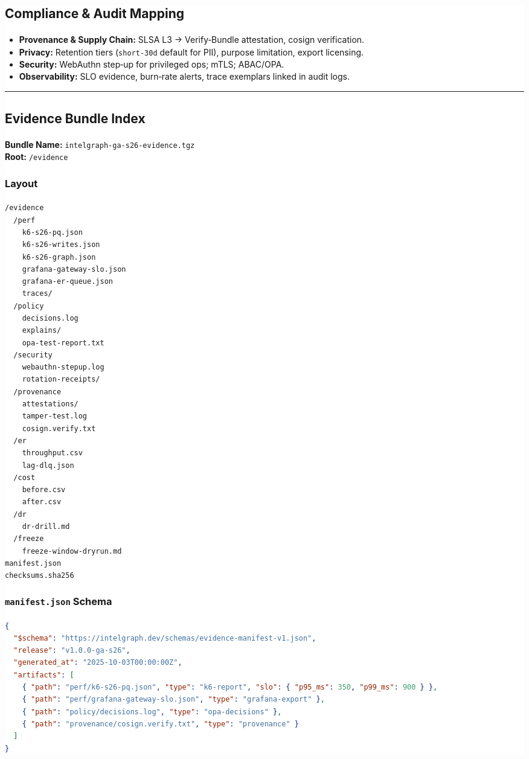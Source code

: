 
## Compliance & Audit Mapping
- **Provenance & Supply Chain:** SLSA L3 → Verify‑Bundle attestation, cosign verification.  
- **Privacy:** Retention tiers (`short‑30d` default for PII), purpose limitation, export licensing.  
- **Security:** WebAuthn step‑up for privileged ops; mTLS; ABAC/OPA.  
- **Observability:** SLO evidence, burn‑rate alerts, trace exemplars linked in audit logs.  

---

## Evidence Bundle Index

**Bundle Name:** `intelgraph-ga-s26-evidence.tgz`  
**Root:** `/evidence`  

### Layout
```
/evidence
  /perf
    k6-s26-pq.json
    k6-s26-writes.json
    k6-s26-graph.json
    grafana-gateway-slo.json
    grafana-er-queue.json
    traces/
  /policy
    decisions.log
    explains/
    opa-test-report.txt
  /security
    webauthn-stepup.log
    rotation-receipts/
  /provenance
    attestations/
    tamper-test.log
    cosign.verify.txt
  /er
    throughput.csv
    lag-dlq.json
  /cost
    before.csv
    after.csv
  /dr
    dr-drill.md
  /freeze
    freeze-window-dryrun.md
manifest.json
checksums.sha256
```

### `manifest.json` Schema
```json
{
  "$schema": "https://intelgraph.dev/schemas/evidence-manifest-v1.json",
  "release": "v1.0.0-ga-s26",
  "generated_at": "2025-10-03T00:00:00Z",
  "artifacts": [
    { "path": "perf/k6-s26-pq.json", "type": "k6-report", "slo": { "p95_ms": 350, "p99_ms": 900 } },
    { "path": "perf/grafana-gateway-slo.json", "type": "grafana-export" },
    { "path": "policy/decisions.log", "type": "opa-decisions" },
    { "path": "provenance/cosign.verify.txt", "type": "provenance" }
  ]
}
```